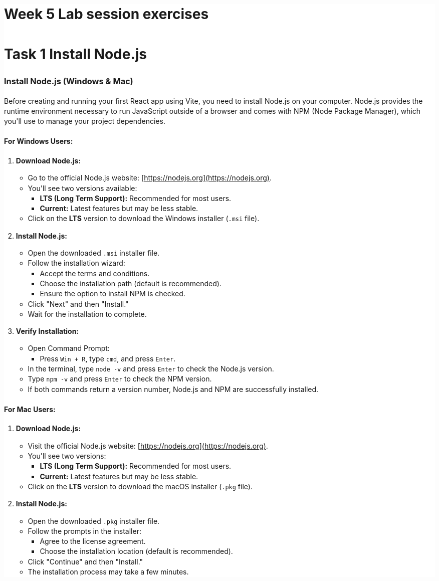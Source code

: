 # Week 5 Lab session exercises



# Task 1 Install Node.js  

### Install Node.js (Windows & Mac)

Before creating and running your first React app using Vite, you need to install Node.js on your computer. Node.js provides the runtime environment necessary to run JavaScript outside of a browser and comes with NPM (Node Package Manager), which you'll use to manage your project dependencies.

#### For Windows Users:

1. **Download Node.js:**
   - Go to the official Node.js website: [https://nodejs.org](https://nodejs.org).
   - You'll see two versions available:
     - **LTS (Long Term Support):** Recommended for most users.
     - **Current:** Latest features but may be less stable.
   - Click on the **LTS** version to download the Windows installer (`.msi` file).

2. **Install Node.js:**
   - Open the downloaded `.msi` installer file.
   - Follow the installation wizard:
     - Accept the terms and conditions.
     - Choose the installation path (default is recommended).
     - Ensure the option to install NPM is checked.
   - Click "Next" and then "Install."
   - Wait for the installation to complete.

3. **Verify Installation:**
   - Open Command Prompt:
     - Press `Win + R`, type `cmd`, and press `Enter`.
   - In the terminal, type `node -v` and press `Enter` to check the Node.js version.
   - Type `npm -v` and press `Enter` to check the NPM version.
   - If both commands return a version number, Node.js and NPM are successfully installed.

#### For Mac Users:

1. **Download Node.js:**
   - Visit the official Node.js website: [https://nodejs.org](https://nodejs.org).
   - You'll see two versions:
     - **LTS (Long Term Support):** Recommended for most users.
     - **Current:** Latest features but may be less stable.
   - Click on the **LTS** version to download the macOS installer (`.pkg` file).

2. **Install Node.js:**
   - Open the downloaded `.pkg` installer file.
   - Follow the prompts in the installer:
     - Agree to the license agreement.
     - Choose the installation location (default is recommended).
   - Click "Continue" and then "Install."
   - The installation process may take a few minutes.
